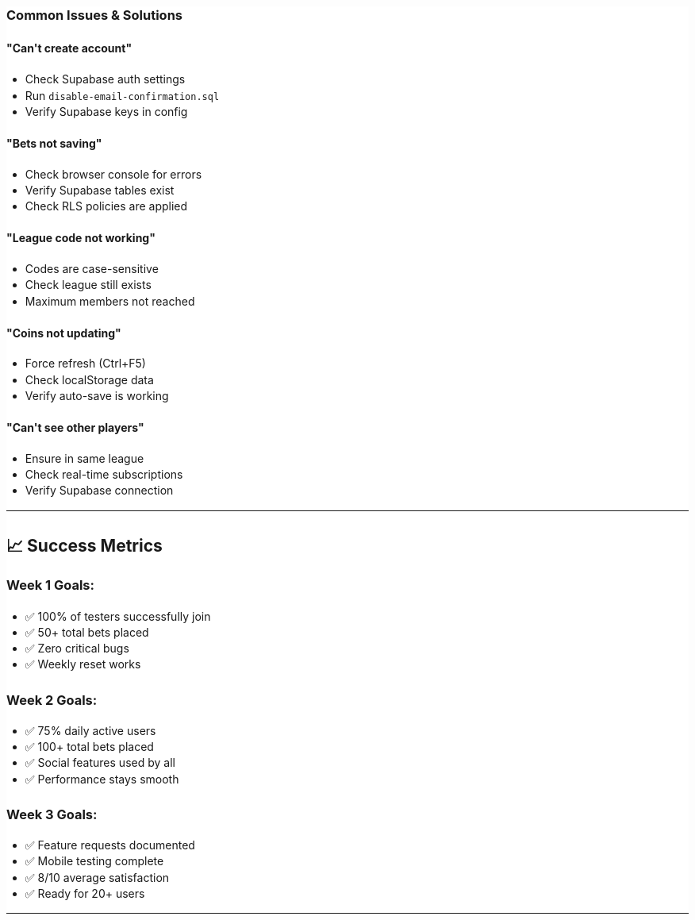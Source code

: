 ### Common Issues & Solutions

#### "Can't create account"
- Check Supabase auth settings
- Run `disable-email-confirmation.sql`
- Verify Supabase keys in config

#### "Bets not saving"
- Check browser console for errors
- Verify Supabase tables exist
- Check RLS policies are applied

#### "League code not working"
- Codes are case-sensitive
- Check league still exists
- Maximum members not reached

#### "Coins not updating"
- Force refresh (Ctrl+F5)
- Check localStorage data
- Verify auto-save is working

#### "Can't see other players"
- Ensure in same league
- Check real-time subscriptions
- Verify Supabase connection

---

## 📈 Success Metrics

### Week 1 Goals:
- ✅ 100% of testers successfully join
- ✅ 50+ total bets placed
- ✅ Zero critical bugs
- ✅ Weekly reset works

### Week 2 Goals:
- ✅ 75% daily active users
- ✅ 100+ total bets placed
- ✅ Social features used by all
- ✅ Performance stays smooth

### Week 3 Goals:
- ✅ Feature requests documented
- ✅ Mobile testing complete
- ✅ 8/10 average satisfaction
- ✅ Ready for 20+ users

---
